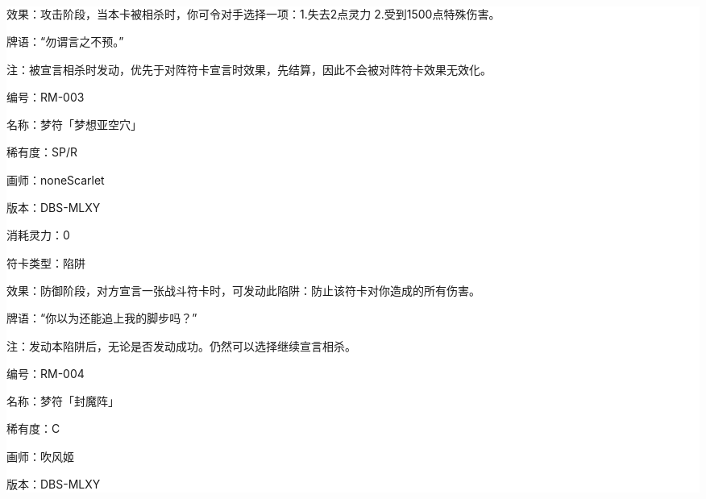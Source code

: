   
  
效果：攻击阶段，当本卡被相杀时，你可令对手选择一项：1.失去2点灵力 2.受到1500点特殊伤害。  

  
  
牌语：“勿谓言之不预。”  

  
  
注：被宣言相杀时发动，优先于对阵符卡宣言时效果，先结算，因此不会被对阵符卡效果无效化。  

  
  
  

编号：RM-003  

  
  
名称：梦符「梦想亚空穴」  

  
  
稀有度：SP/R  

  
  
画师：noneScarlet  

  
  
版本：DBS-MLXY  

  
  
消耗灵力：0  

  
  
符卡类型：陷阱  

  
  
效果：防御阶段，对方宣言一张战斗符卡时，可发动此陷阱：防止该符卡对你造成的所有伤害。  

  
  
牌语：“你以为还能追上我的脚步吗？”  

  
  
注：发动本陷阱后，无论是否发动成功。仍然可以选择继续宣言相杀。  

  
  
  

编号：RM-004  

  
  
名称：梦符「封魔阵」  

  
  
稀有度：C  

  
  
画师：吹风姬  

  
  
版本：DBS-MLXY   

  
  